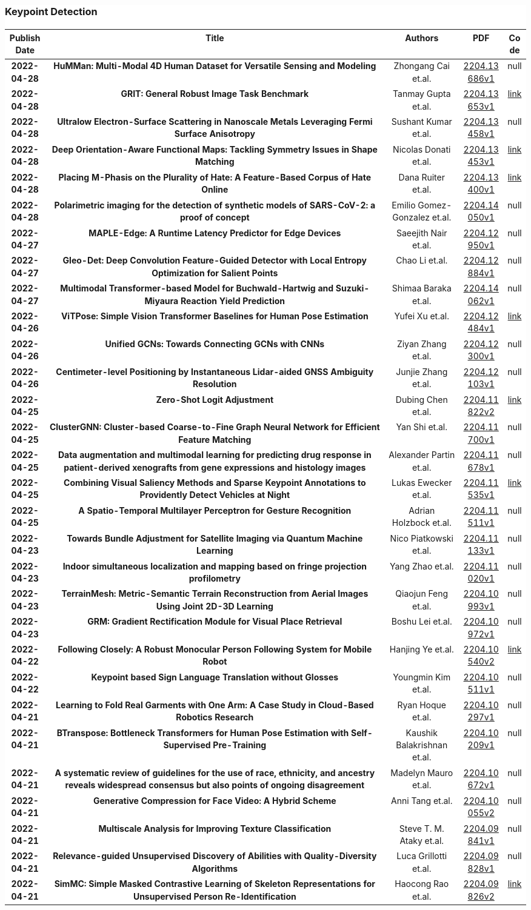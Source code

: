 ### Keypoint Detection
|Publish Date|Title|Authors|PDF|Code|
| :---: | :---: | :---: | :---: | :---: |
|**2022-04-28**|**HuMMan: Multi-Modal 4D Human Dataset for Versatile Sensing and Modeling**|Zhongang Cai et.al.|[2204.13686v1](http://arxiv.org/abs/2204.13686v1)|null|
|**2022-04-28**|**GRIT: General Robust Image Task Benchmark**|Tanmay Gupta et.al.|[2204.13653v1](http://arxiv.org/abs/2204.13653v1)|[link](https://github.com/allenai/grit_official)|
|**2022-04-28**|**Ultralow Electron-Surface Scattering in Nanoscale Metals Leveraging Fermi Surface Anisotropy**|Sushant Kumar et.al.|[2204.13458v1](http://arxiv.org/abs/2204.13458v1)|null|
|**2022-04-28**|**Deep Orientation-Aware Functional Maps: Tackling Symmetry Issues in Shape Matching**|Nicolas Donati et.al.|[2204.13453v1](http://arxiv.org/abs/2204.13453v1)|[link](https://github.com/nicolasdonati/duo-fm)|
|**2022-04-28**|**Placing M-Phasis on the Plurality of Hate: A Feature-Based Corpus of Hate Online**|Dana Ruiter et.al.|[2204.13400v1](http://arxiv.org/abs/2204.13400v1)|[link](https://github.com/uds-lsv/mphasis)|
|**2022-04-28**|**Polarimetric imaging for the detection of synthetic models of SARS-CoV-2: a proof of concept**|Emilio Gomez-Gonzalez et.al.|[2204.14050v1](http://arxiv.org/abs/2204.14050v1)|null|
|**2022-04-27**|**MAPLE-Edge: A Runtime Latency Predictor for Edge Devices**|Saeejith Nair et.al.|[2204.12950v1](http://arxiv.org/abs/2204.12950v1)|null|
|**2022-04-27**|**Gleo-Det: Deep Convolution Feature-Guided Detector with Local Entropy Optimization for Salient Points**|Chao Li et.al.|[2204.12884v1](http://arxiv.org/abs/2204.12884v1)|null|
|**2022-04-27**|**Multimodal Transformer-based Model for Buchwald-Hartwig and Suzuki-Miyaura Reaction Yield Prediction**|Shimaa Baraka et.al.|[2204.14062v1](http://arxiv.org/abs/2204.14062v1)|null|
|**2022-04-26**|**ViTPose: Simple Vision Transformer Baselines for Human Pose Estimation**|Yufei Xu et.al.|[2204.12484v1](http://arxiv.org/abs/2204.12484v1)|[link](https://github.com/vitae-transformer/vitpose)|
|**2022-04-26**|**Unified GCNs: Towards Connecting GCNs with CNNs**|Ziyan Zhang et.al.|[2204.12300v1](http://arxiv.org/abs/2204.12300v1)|null|
|**2022-04-26**|**Centimeter-level Positioning by Instantaneous Lidar-aided GNSS Ambiguity Resolution**|Junjie Zhang et.al.|[2204.12103v1](http://arxiv.org/abs/2204.12103v1)|null|
|**2022-04-25**|**Zero-Shot Logit Adjustment**|Dubing Chen et.al.|[2204.11822v2](http://arxiv.org/abs/2204.11822v2)|[link](https://github.com/cdb342/ijcai-2022-zla)|
|**2022-04-25**|**ClusterGNN: Cluster-based Coarse-to-Fine Graph Neural Network for Efficient Feature Matching**|Yan Shi et.al.|[2204.11700v1](http://arxiv.org/abs/2204.11700v1)|null|
|**2022-04-25**|**Data augmentation and multimodal learning for predicting drug response in patient-derived xenografts from gene expressions and histology images**|Alexander Partin et.al.|[2204.11678v1](http://arxiv.org/abs/2204.11678v1)|null|
|**2022-04-25**|**Combining Visual Saliency Methods and Sparse Keypoint Annotations to Providently Detect Vehicles at Night**|Lukas Ewecker et.al.|[2204.11535v1](http://arxiv.org/abs/2204.11535v1)|[link](https://github.com/lukazso/kpbms-pvdn)|
|**2022-04-25**|**A Spatio-Temporal Multilayer Perceptron for Gesture Recognition**|Adrian Holzbock et.al.|[2204.11511v1](http://arxiv.org/abs/2204.11511v1)|null|
|**2022-04-23**|**Towards Bundle Adjustment for Satellite Imaging via Quantum Machine Learning**|Nico Piatkowski et.al.|[2204.11133v1](http://arxiv.org/abs/2204.11133v1)|null|
|**2022-04-23**|**Indoor simultaneous localization and mapping based on fringe projection profilometry**|Yang Zhao et.al.|[2204.11020v1](http://arxiv.org/abs/2204.11020v1)|null|
|**2022-04-23**|**TerrainMesh: Metric-Semantic Terrain Reconstruction from Aerial Images Using Joint 2D-3D Learning**|Qiaojun Feng et.al.|[2204.10993v1](http://arxiv.org/abs/2204.10993v1)|null|
|**2022-04-23**|**GRM: Gradient Rectification Module for Visual Place Retrieval**|Boshu Lei et.al.|[2204.10972v1](http://arxiv.org/abs/2204.10972v1)|null|
|**2022-04-22**|**Following Closely: A Robust Monocular Person Following System for Mobile Robot**|Hanjing Ye et.al.|[2204.10540v2](http://arxiv.org/abs/2204.10540v2)|[link](https://github.com/medlartea/mpf_grr_slt)|
|**2022-04-22**|**Keypoint based Sign Language Translation without Glosses**|Youngmin Kim et.al.|[2204.10511v1](http://arxiv.org/abs/2204.10511v1)|null|
|**2022-04-21**|**Learning to Fold Real Garments with One Arm: A Case Study in Cloud-Based Robotics Research**|Ryan Hoque et.al.|[2204.10297v1](http://arxiv.org/abs/2204.10297v1)|null|
|**2022-04-21**|**BTranspose: Bottleneck Transformers for Human Pose Estimation with Self-Supervised Pre-Training**|Kaushik Balakrishnan et.al.|[2204.10209v1](http://arxiv.org/abs/2204.10209v1)|null|
|**2022-04-21**|**A systematic review of guidelines for the use of race, ethnicity, and ancestry reveals widespread consensus but also points of ongoing disagreement**|Madelyn Mauro et.al.|[2204.10672v1](http://arxiv.org/abs/2204.10672v1)|null|
|**2022-04-21**|**Generative Compression for Face Video: A Hybrid Scheme**|Anni Tang et.al.|[2204.10055v2](http://arxiv.org/abs/2204.10055v2)|null|
|**2022-04-21**|**Multiscale Analysis for Improving Texture Classification**|Steve T. M. Ataky et.al.|[2204.09841v1](http://arxiv.org/abs/2204.09841v1)|null|
|**2022-04-21**|**Relevance-guided Unsupervised Discovery of Abilities with Quality-Diversity Algorithms**|Luca Grillotti et.al.|[2204.09828v1](http://arxiv.org/abs/2204.09828v1)|null|
|**2022-04-21**|**SimMC: Simple Masked Contrastive Learning of Skeleton Representations for Unsupervised Person Re-Identification**|Haocong Rao et.al.|[2204.09826v2](http://arxiv.org/abs/2204.09826v2)|[link](https://github.com/kali-hac/simmc)|
